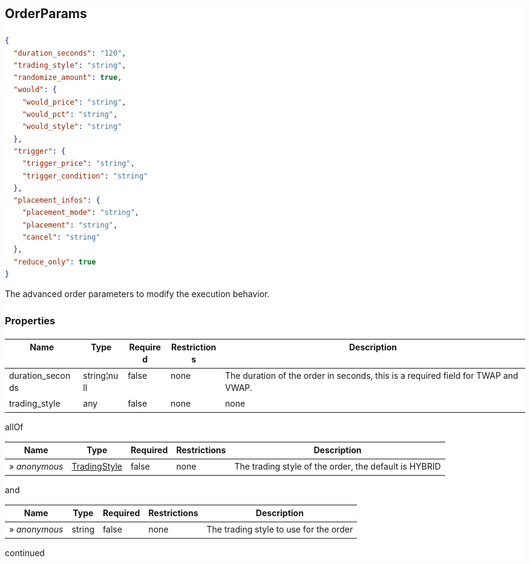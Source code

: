 <h2 id="tocS_OrderParams">OrderParams</h2>

<a id="schemaorderparams"></a>
<a id="schema_OrderParams"></a>
<a id="tocSorderparams"></a>
<a id="tocsorderparams"></a>

```json
{
  "duration_seconds": "120",
  "trading_style": "string",
  "randomize_amount": true,
  "would": {
    "would_price": "string",
    "would_pct": "string",
    "would_style": "string"
  },
  "trigger": {
    "trigger_price": "string",
    "trigger_condition": "string"
  },
  "placement_infos": {
    "placement_mode": "string",
    "placement": "string",
    "cancel": "string"
  },
  "reduce_only": true
}

```

The advanced order parameters to modify the execution behavior.

### Properties

|Name|Type|Required|Restrictions|Description|
|---|---|---|---|---|
|duration_seconds|string¦null|false|none|The duration of the order in seconds, this is a required field for TWAP and VWAP.|
|trading_style|any|false|none|none|

allOf

|Name|Type|Required|Restrictions|Description|
|---|---|---|---|---|
|» *anonymous*|[TradingStyle](#schematradingstyle)|false|none|The trading style of the order, the default is HYBRID|

and

|Name|Type|Required|Restrictions|Description|
|---|---|---|---|---|
|» *anonymous*|string|false|none|The trading style to use for the order|

continued
